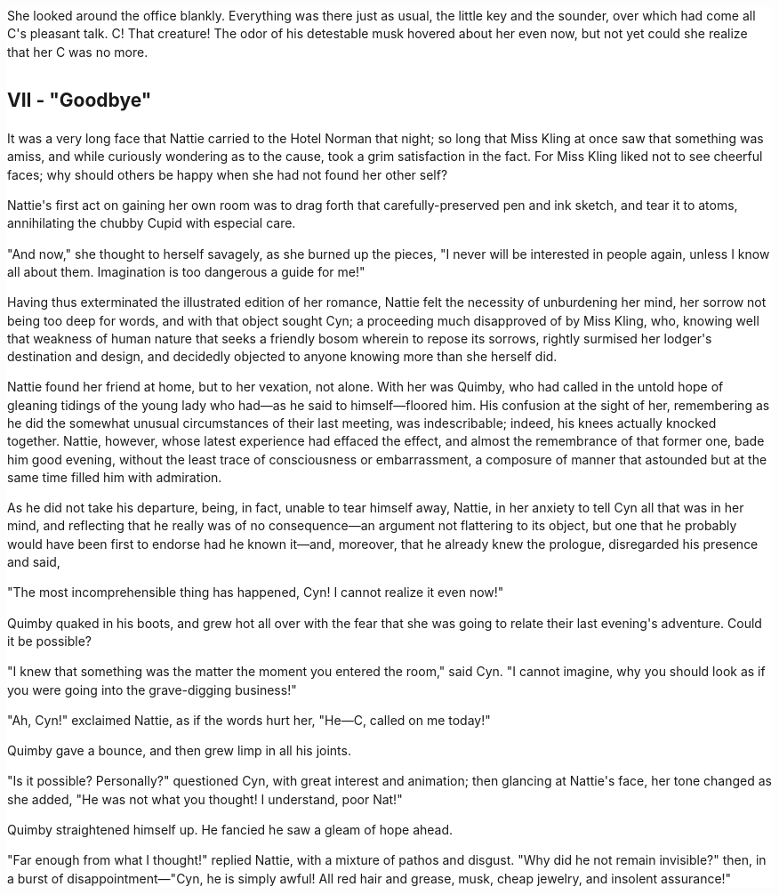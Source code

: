 She looked around the office blankly. Everything was there just as usual, the little key and the sounder, over which had come all C's pleasant talk. C! That creature! The odor of his detestable musk hovered about her even now, but not yet could she realize that her C was no more.


## VII - "Goodbye"

It was a very long face that Nattie carried to the Hotel Norman that night; so long that Miss Kling at once saw that something was amiss, and while curiously wondering as to the cause, took a grim satisfaction in the fact. For Miss Kling liked not to see cheerful faces; why should others be happy when she had not found her other self?

Nattie's first act on gaining her own room was to drag forth that carefully-preserved pen and ink sketch, and tear it to atoms, annihilating the chubby Cupid with especial care.

"And now," she thought to herself savagely, as she burned up the pieces, "I never will be interested in people again, unless I know all about them. Imagination is too dangerous a guide for me!"

Having thus exterminated the illustrated edition of her romance, Nattie felt the necessity of unburdening her mind, her sorrow not being too deep for words, and with that object sought Cyn; a proceeding much disapproved of by Miss Kling, who, knowing well that weakness of human nature that seeks a friendly bosom wherein to repose its sorrows, rightly surmised her lodger's destination and design, and decidedly objected to anyone knowing more than she herself did.

Nattie found her friend at home, but to her vexation, not alone. With her was Quimby, who had called in the untold hope of gleaning tidings of the young lady who had﻿—as he said to himself﻿—floored him. His confusion at the sight of her, remembering as he did the somewhat unusual circumstances of their last meeting, was indescribable; indeed, his knees actually knocked together. Nattie, however, whose latest experience had effaced the effect, and almost the remembrance of that former one, bade him good evening, without the least trace of consciousness or embarrassment, a composure of manner that astounded but at the same time filled him with admiration.

As he did not take his departure, being, in fact, unable to tear himself away, Nattie, in her anxiety to tell Cyn all that was in her mind, and reflecting that he really was of no consequence﻿—an argument not flattering to its object, but one that he probably would have been first to endorse had he known it﻿—and, moreover, that he already knew the prologue, disregarded his presence and said,

"The most incomprehensible thing has happened, Cyn! I cannot realize it even now!"

Quimby quaked in his boots, and grew hot all over with the fear that she was going to relate their last evening's adventure. Could it be possible?

"I knew that something was the matter the moment you entered the room," said Cyn. "I cannot imagine, why you should look as if you were going into the grave-digging business!"

"Ah, Cyn!" exclaimed Nattie, as if the words hurt her, "He﻿—C, called on me today!"

Quimby gave a bounce, and then grew limp in all his joints.

"Is it possible? Personally?" questioned Cyn, with great interest and animation; then glancing at Nattie's face, her tone changed as she added, "He was not what you thought! I understand, poor Nat!"

Quimby straightened himself up. He fancied he saw a gleam of hope ahead.

"Far enough from what I thought!" replied Nattie, with a mixture of pathos and disgust. "Why did he not remain invisible?" then, in a burst of disappointment﻿—"Cyn, he is simply awful! All red hair and grease, musk, cheap jewelry, and insolent assurance!"
